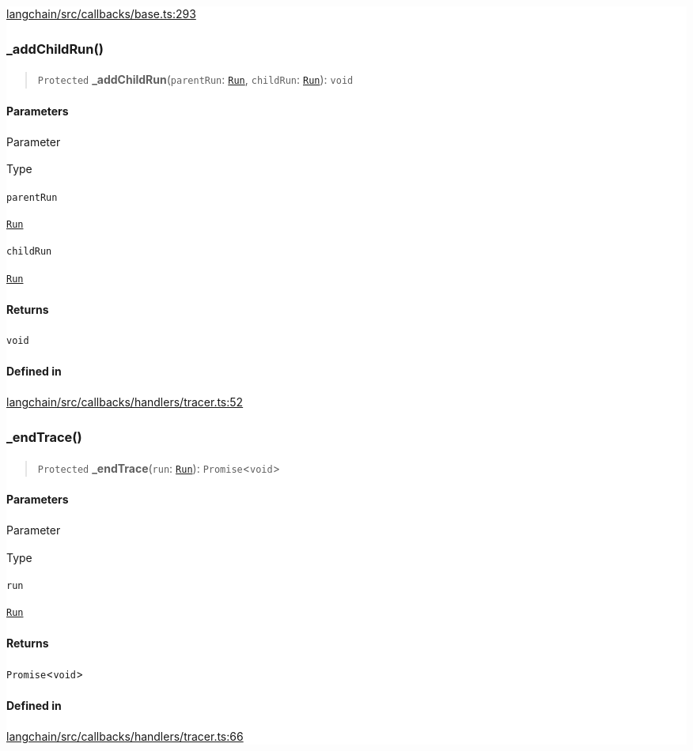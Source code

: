 [langchain/src/callbacks/base.ts:293](https://github.com/hwchase17/langchainjs/blob/46e1734/langchain/src/callbacks/base.ts#L293)

### \_addChildRun()[​](#_addchildrun "Direct link to _addchildrun")

> `Protected` **\_addChildRun**(`parentRun`: [`Run`](/docs/api/callbacks/interfaces/Run), `childRun`: [`Run`](/docs/api/callbacks/interfaces/Run)): `void`

#### Parameters[​](#parameters-35 "Direct link to Parameters")

Parameter

Type

`parentRun`

[`Run`](/docs/api/callbacks/interfaces/Run)

`childRun`

[`Run`](/docs/api/callbacks/interfaces/Run)

#### Returns[​](#returns-42 "Direct link to Returns")

`void`

#### Defined in[​](#defined-in-55 "Direct link to Defined in")

[langchain/src/callbacks/handlers/tracer.ts:52](https://github.com/hwchase17/langchainjs/blob/46e1734/langchain/src/callbacks/handlers/tracer.ts#L52)

### \_endTrace()[​](#_endtrace "Direct link to _endtrace")

> `Protected` **\_endTrace**(`run`: [`Run`](/docs/api/callbacks/interfaces/Run)): `Promise`<`void`\>

#### Parameters[​](#parameters-36 "Direct link to Parameters")

Parameter

Type

`run`

[`Run`](/docs/api/callbacks/interfaces/Run)

#### Returns[​](#returns-43 "Direct link to Returns")

`Promise`<`void`\>

#### Defined in[​](#defined-in-56 "Direct link to Defined in")

[langchain/src/callbacks/handlers/tracer.ts:66](https://github.com/hwchase17/langchainjs/blob/46e1734/langchain/src/callbacks/handlers/tracer.ts#L66)

